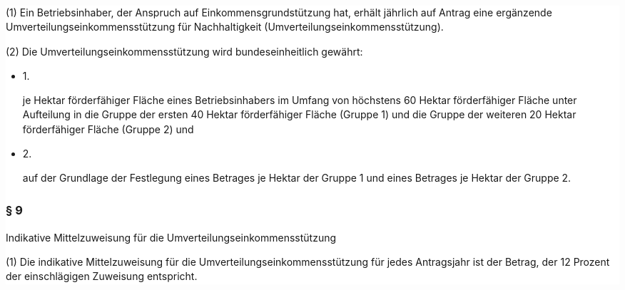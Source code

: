<div class="jnhtml">

<div>

<div class="jurAbsatz">

(1) Ein Betriebsinhaber, der Anspruch auf Einkommensgrundstützung hat,
erhält jährlich auf Antrag eine ergänzende
Umverteilungseinkommensstützung für Nachhaltigkeit
(Umverteilungseinkommensstützung).

</div>

<div class="jurAbsatz">

(2) Die Umverteilungseinkommensstützung wird bundeseinheitlich gewährt:

  - 1\.
    
    <div>
    
    je Hektar förderfähiger Fläche eines Betriebsinhabers im Umfang von
    höchstens 60 Hektar förderfähiger Fläche unter Aufteilung in die
    Gruppe der ersten 40 Hektar förderfähiger Fläche (Gruppe 1) und die
    Gruppe der weiteren 20 Hektar förderfähiger Fläche (Gruppe 2) und
    
    </div>

  - 2\.
    
    <div>
    
    auf der Grundlage der Festlegung eines Betrages je Hektar der Gruppe
    1 und eines Betrages je Hektar der Gruppe 2.
    
    </div>

</div>

</div>

</div>

</div>

<span id="BJNR300300021BJNE001201000.html"></span>

### § 9  
Indikative Mittelzuweisung für die Umverteilungseinkommensstützung

<div>

<div class="jnhtml">

<div>

<div class="jurAbsatz">

(1) Die indikative Mittelzuweisung für die
Umverteilungseinkommensstützung für jedes Antragsjahr ist der Betrag,
der 12 Prozent der einschlägigen Zuweisung entspricht.
